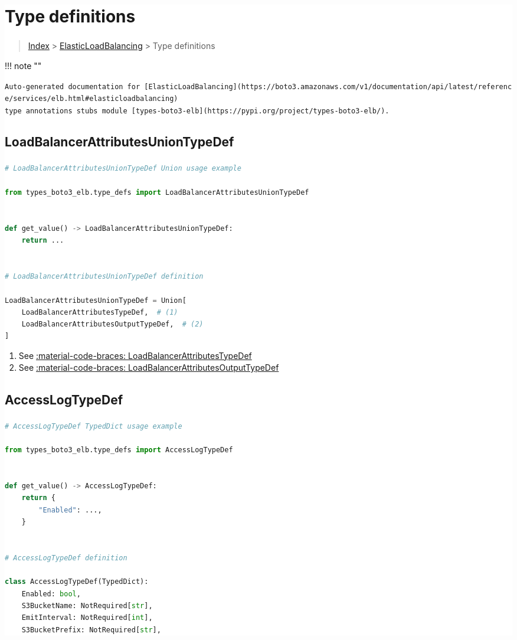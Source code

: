 # Type definitions

> [Index](../README.md) > [ElasticLoadBalancing](./README.md) > Type definitions

!!! note ""

    Auto-generated documentation for [ElasticLoadBalancing](https://boto3.amazonaws.com/v1/documentation/api/latest/reference/services/elb.html#elasticloadbalancing)
    type annotations stubs module [types-boto3-elb](https://pypi.org/project/types-boto3-elb/).

## LoadBalancerAttributesUnionTypeDef

```python
# LoadBalancerAttributesUnionTypeDef Union usage example

from types_boto3_elb.type_defs import LoadBalancerAttributesUnionTypeDef


def get_value() -> LoadBalancerAttributesUnionTypeDef:
    return ...


# LoadBalancerAttributesUnionTypeDef definition

LoadBalancerAttributesUnionTypeDef = Union[
    LoadBalancerAttributesTypeDef,  # (1)
    LoadBalancerAttributesOutputTypeDef,  # (2)
]
```

1. See [:material-code-braces: LoadBalancerAttributesTypeDef](./type_defs.md#loadbalancerattributestypedef)
2. See [:material-code-braces: LoadBalancerAttributesOutputTypeDef](./type_defs.md#loadbalancerattributesoutputtypedef)



## AccessLogTypeDef

```python
# AccessLogTypeDef TypedDict usage example

from types_boto3_elb.type_defs import AccessLogTypeDef


def get_value() -> AccessLogTypeDef:
    return {
        "Enabled": ...,
    }


# AccessLogTypeDef definition

class AccessLogTypeDef(TypedDict):
    Enabled: bool,
    S3BucketName: NotRequired[str],
    EmitInterval: NotRequired[int],
    S3BucketPrefix: NotRequired[str],
```
